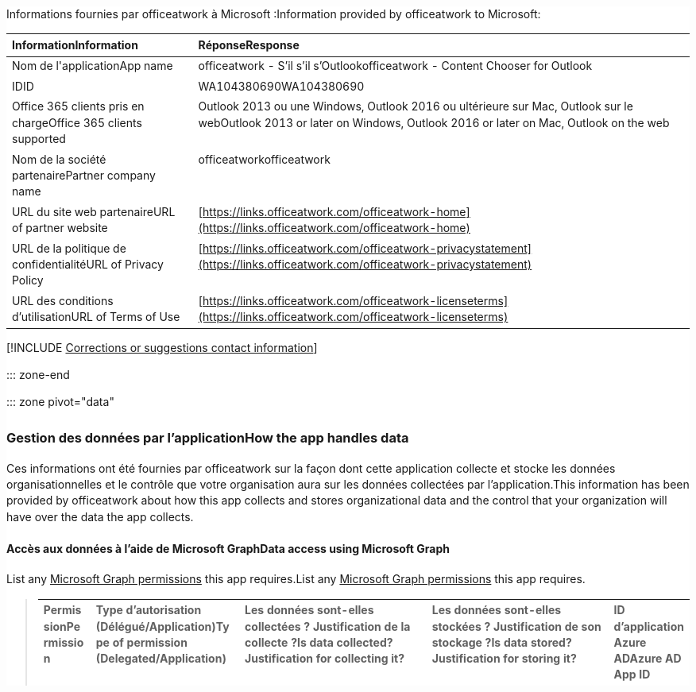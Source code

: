 <span data-ttu-id="cf0e3-107">Informations fournies par officeatwork à Microsoft :</span><span class="sxs-lookup"><span data-stu-id="cf0e3-107">Information provided by officeatwork to Microsoft:</span></span>

| <span data-ttu-id="cf0e3-108">**Information**</span><span class="sxs-lookup"><span data-stu-id="cf0e3-108">**Information**</span></span> | <span data-ttu-id="cf0e3-109">**Réponse**</span><span class="sxs-lookup"><span data-stu-id="cf0e3-109">**Response**</span></span> |
|:----------------|:-------------|
| <span data-ttu-id="cf0e3-110">Nom de l'application</span><span class="sxs-lookup"><span data-stu-id="cf0e3-110">App name</span></span> | <span data-ttu-id="cf0e3-111">officeatwork - S’il s’il s’Outlook</span><span class="sxs-lookup"><span data-stu-id="cf0e3-111">officeatwork - Content Chooser for Outlook</span></span> |
| <span data-ttu-id="cf0e3-112">ID</span><span class="sxs-lookup"><span data-stu-id="cf0e3-112">ID</span></span> | <span data-ttu-id="cf0e3-113">WA104380690</span><span class="sxs-lookup"><span data-stu-id="cf0e3-113">WA104380690</span></span> |
| <span data-ttu-id="cf0e3-114">Office 365 clients pris en charge</span><span class="sxs-lookup"><span data-stu-id="cf0e3-114">Office 365 clients supported</span></span> | <span data-ttu-id="cf0e3-115">Outlook 2013 ou une Windows, Outlook 2016 ou ultérieure sur Mac, Outlook sur le web</span><span class="sxs-lookup"><span data-stu-id="cf0e3-115">Outlook 2013 or later on Windows, Outlook 2016 or later on Mac, Outlook on the web</span></span> |
| <span data-ttu-id="cf0e3-116">Nom de la société partenaire</span><span class="sxs-lookup"><span data-stu-id="cf0e3-116">Partner company name</span></span> | <span data-ttu-id="cf0e3-117">officeatwork</span><span class="sxs-lookup"><span data-stu-id="cf0e3-117">officeatwork</span></span> |
| <span data-ttu-id="cf0e3-118">URL du site web partenaire</span><span class="sxs-lookup"><span data-stu-id="cf0e3-118">URL of partner website</span></span> | [https://links.officeatwork.com/officeatwork-home](https://links.officeatwork.com/officeatwork-home) |
| <span data-ttu-id="cf0e3-119">URL de la politique de confidentialité</span><span class="sxs-lookup"><span data-stu-id="cf0e3-119">URL of Privacy Policy</span></span> | [https://links.officeatwork.com/officeatwork-privacystatement](https://links.officeatwork.com/officeatwork-privacystatement) |
| <span data-ttu-id="cf0e3-120">URL des conditions d’utilisation</span><span class="sxs-lookup"><span data-stu-id="cf0e3-120">URL of Terms of Use</span></span> | [https://links.officeatwork.com/officeatwork-licenseterms](https://links.officeatwork.com/officeatwork-licenseterms) |

 [!INCLUDE [Corrections or suggestions contact information](../includes/corrections-or-suggestions.md)]

::: zone-end

::: zone pivot="data"

### <a name="how-the-app-handles-data"></a><span data-ttu-id="cf0e3-121">Gestion des données par l’application</span><span class="sxs-lookup"><span data-stu-id="cf0e3-121">How the app handles data</span></span>

<span data-ttu-id="cf0e3-122">Ces informations ont été fournies par officeatwork sur la façon dont cette application collecte et stocke les données organisationnelles et le contrôle que votre organisation aura sur les données collectées par l’application.</span><span class="sxs-lookup"><span data-stu-id="cf0e3-122">This information has been provided by officeatwork about how this app collects and stores organizational data and the control that your organization will have over the data the app collects.</span></span>

#### <a name="data-access-using-microsoft-graph"></a><span data-ttu-id="cf0e3-123">Accès aux données à l’aide de Microsoft Graph</span><span class="sxs-lookup"><span data-stu-id="cf0e3-123">Data access using Microsoft Graph</span></span>

<span data-ttu-id="cf0e3-124">List any [Microsoft Graph permissions](https://docs.microsoft.com/graph/permissions-reference) this app requires.</span><span class="sxs-lookup"><span data-stu-id="cf0e3-124">List any [Microsoft Graph permissions](https://docs.microsoft.com/graph/permissions-reference) this app requires.</span></span>

>| <span data-ttu-id="cf0e3-125">**Permission**</span><span class="sxs-lookup"><span data-stu-id="cf0e3-125">**Permission**</span></span>  | <span data-ttu-id="cf0e3-126">**Type d’autorisation (Délégué/Application)**</span><span class="sxs-lookup"><span data-stu-id="cf0e3-126">**Type of permission (Delegated/Application)**</span></span> | <span data-ttu-id="cf0e3-127">**Les données sont-elles collectées ? Justification de la collecte ?**</span><span class="sxs-lookup"><span data-stu-id="cf0e3-127">**Is data collected? Justification for collecting it?**</span></span> | <span data-ttu-id="cf0e3-128">**Les données sont-elles stockées ? Justification de son stockage ?**</span><span class="sxs-lookup"><span data-stu-id="cf0e3-128">**Is data stored? Justification for storing it?**</span></span> | <span data-ttu-id="cf0e3-129">**ID d’application Azure AD**</span><span class="sxs-lookup"><span data-stu-id="cf0e3-129">**Azure AD App ID**</span></span> |
>|:----------------|:--------------------|:---------------------------------------------------|:--------------------------|:--------------------------|